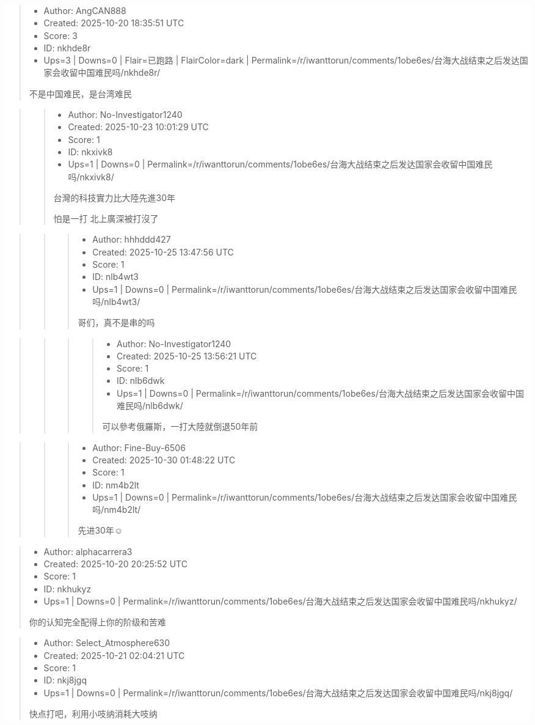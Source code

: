 > - Author: AngCAN888
> - Created: 2025-10-20 18:35:51 UTC
> - Score: 3
> - ID: nkhde8r
> - Ups=3 | Downs=0 | Flair=已跑路 | FlairColor=dark | Permalink=/r/iwanttorun/comments/1obe6es/台海大战结束之后发达国家会收留中国难民吗/nkhde8r/
>
> 不是中国难民，是台湾难民

>> - Author: No-Investigator1240
>> - Created: 2025-10-23 10:01:29 UTC
>> - Score: 1
>> - ID: nkxivk8
>> - Ups=1 | Downs=0 | Permalink=/r/iwanttorun/comments/1obe6es/台海大战结束之后发达国家会收留中国难民吗/nkxivk8/
>>
>> 台灣的科技實力比大陸先進30年
>> 
>> 怕是一打 北上廣深被打沒了

>>> - Author: hhhddd427
>>> - Created: 2025-10-25 13:47:56 UTC
>>> - Score: 1
>>> - ID: nlb4wt3
>>> - Ups=1 | Downs=0 | Permalink=/r/iwanttorun/comments/1obe6es/台海大战结束之后发达国家会收留中国难民吗/nlb4wt3/
>>>
>>> 哥们，真不是串的吗

>>>> - Author: No-Investigator1240
>>>> - Created: 2025-10-25 13:56:21 UTC
>>>> - Score: 1
>>>> - ID: nlb6dwk
>>>> - Ups=1 | Downs=0 | Permalink=/r/iwanttorun/comments/1obe6es/台海大战结束之后发达国家会收留中国难民吗/nlb6dwk/
>>>>
>>>> 可以參考俄羅斯，一打大陸就倒退50年前

>>> - Author: Fine-Buy-6506
>>> - Created: 2025-10-30 01:48:22 UTC
>>> - Score: 1
>>> - ID: nm4b2lt
>>> - Ups=1 | Downs=0 | Permalink=/r/iwanttorun/comments/1obe6es/台海大战结束之后发达国家会收留中国难民吗/nm4b2lt/
>>>
>>> 先进30年☺️

> - Author: alphacarrera3
> - Created: 2025-10-20 20:25:52 UTC
> - Score: 1
> - ID: nkhukyz
> - Ups=1 | Downs=0 | Permalink=/r/iwanttorun/comments/1obe6es/台海大战结束之后发达国家会收留中国难民吗/nkhukyz/
>
> 你的认知完全配得上你的阶级和苦难

> - Author: Select_Atmosphere630
> - Created: 2025-10-21 02:04:21 UTC
> - Score: 1
> - ID: nkj8jgq
> - Ups=1 | Downs=0 | Permalink=/r/iwanttorun/comments/1obe6es/台海大战结束之后发达国家会收留中国难民吗/nkj8jgq/
>
> 快点打吧，利用小吱纳消耗大吱纳
